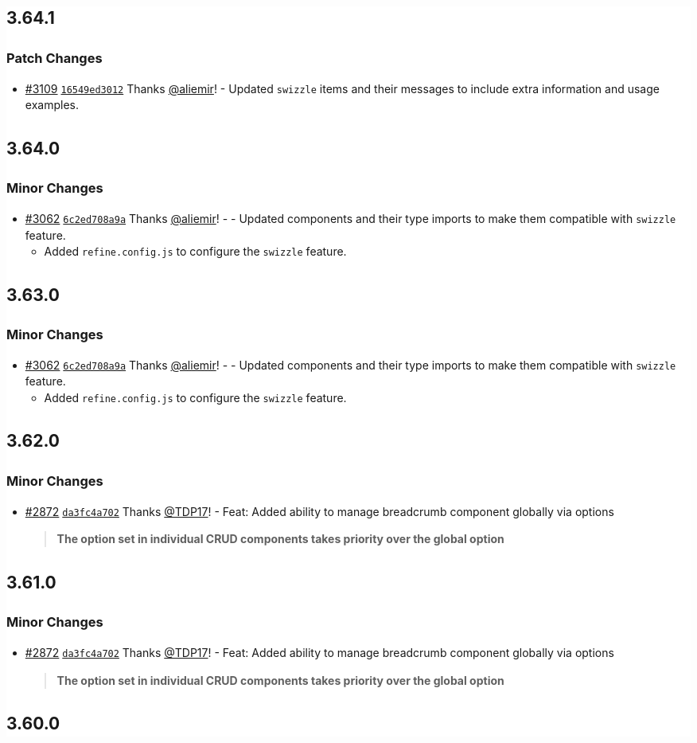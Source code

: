 ## 3.64.1

### Patch Changes

-   [#3109](https://github.com/refinedev/refine/pull/3109) [`16549ed3012`](https://github.com/refinedev/refine/commit/16549ed30128750f04ae17da12024b9734d5adae) Thanks [@aliemir](https://github.com/aliemir)! - Updated `swizzle` items and their messages to include extra information and usage examples.

## 3.64.0

### Minor Changes

-   [#3062](https://github.com/refinedev/refine/pull/3062) [`6c2ed708a9a`](https://github.com/refinedev/refine/commit/6c2ed708a9a76faddb9d27a0aca9f4ada3c270af) Thanks [@aliemir](https://github.com/aliemir)! - - Updated components and their type imports to make them compatible with `swizzle` feature.
    -   Added `refine.config.js` to configure the `swizzle` feature.

## 3.63.0

### Minor Changes

-   [#3062](https://github.com/refinedev/refine/pull/3062) [`6c2ed708a9a`](https://github.com/refinedev/refine/commit/6c2ed708a9a76faddb9d27a0aca9f4ada3c270af) Thanks [@aliemir](https://github.com/aliemir)! - - Updated components and their type imports to make them compatible with `swizzle` feature.
    -   Added `refine.config.js` to configure the `swizzle` feature.

## 3.62.0

### Minor Changes

-   [#2872](https://github.com/refinedev/refine/pull/2872) [`da3fc4a702`](https://github.com/refinedev/refine/commit/da3fc4a702b3ea50f7c1a2cc484fe6364fc3ddc0) Thanks [@TDP17](https://github.com/TDP17)! - Feat: Added ability to manage breadcrumb component globally via options

    > **The option set in individual CRUD components takes priority over the global option**

## 3.61.0

### Minor Changes

-   [#2872](https://github.com/refinedev/refine/pull/2872) [`da3fc4a702`](https://github.com/refinedev/refine/commit/da3fc4a702b3ea50f7c1a2cc484fe6364fc3ddc0) Thanks [@TDP17](https://github.com/TDP17)! - Feat: Added ability to manage breadcrumb component globally via options

    > **The option set in individual CRUD components takes priority over the global option**

## 3.60.0
